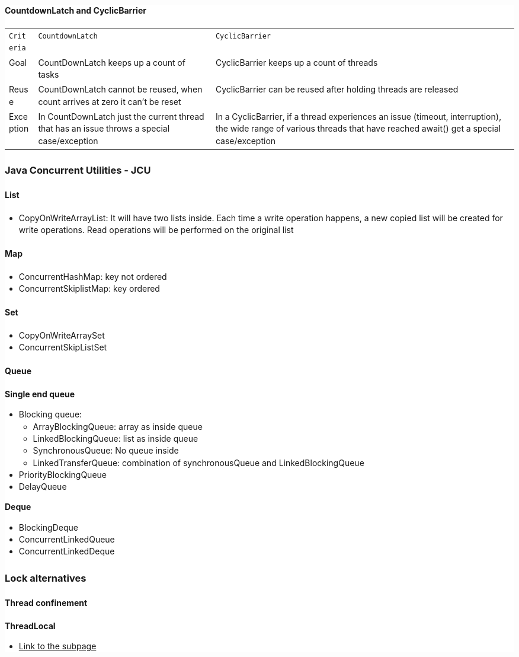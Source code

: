 #### CountdownLatch and CyclicBarrier

|            |                                                                                             |                                                                                                                                                                        |
| ---------- | ------------------------------------------------------------------------------------------- | ---------------------------------------------------------------------------------------------------------------------------------------------------------------------- |
| `Criteria` | `CountdownLatch`                                                                            | `CyclicBarrier`                                                                                                                                                        |
| Goal       | CountDownLatch keeps up a count of tasks                                                    | CyclicBarrier keeps up a count of threads                                                                                                                              |
| Reuse      | CountDownLatch cannot be reused, when count arrives at zero it can’t be reset               | CyclicBarrier can be reused after holding threads are released                                                                                                         |
| Exception  | In CountDownLatch just the current thread that has an issue throws a special case/exception | In a CyclicBarrier, if a thread experiences an issue (timeout, interruption), the wide range of various threads that have reached await() get a special case/exception |

### Java Concurrent Utilities - JCU

#### List

* CopyOnWriteArrayList: It will have two lists inside. Each time a write operation happens, a new copied list will be created for write operations. Read operations will be performed on the original list

#### Map

* ConcurrentHashMap: key not ordered
* ConcurrentSkiplistMap: key ordered

#### Set

* CopyOnWriteArraySet
* ConcurrentSkipListSet

#### Queue

**Single end queue**

* Blocking queue:
  * ArrayBlockingQueue: array as inside queue
  * LinkedBlockingQueue: list as inside queue
  * SynchronousQueue: No queue inside
  * LinkedTransferQueue: combination of synchronousQueue and LinkedBlockingQueue
* PriorityBlockingQueue
* DelayQueue

**Deque**

* BlockingDeque
* ConcurrentLinkedQueue
* ConcurrentLinkedDeque

### Lock alternatives

#### Thread confinement

**ThreadLocal**

* [Link to the subpage](code/multithreads/ThreadLocal.md)
